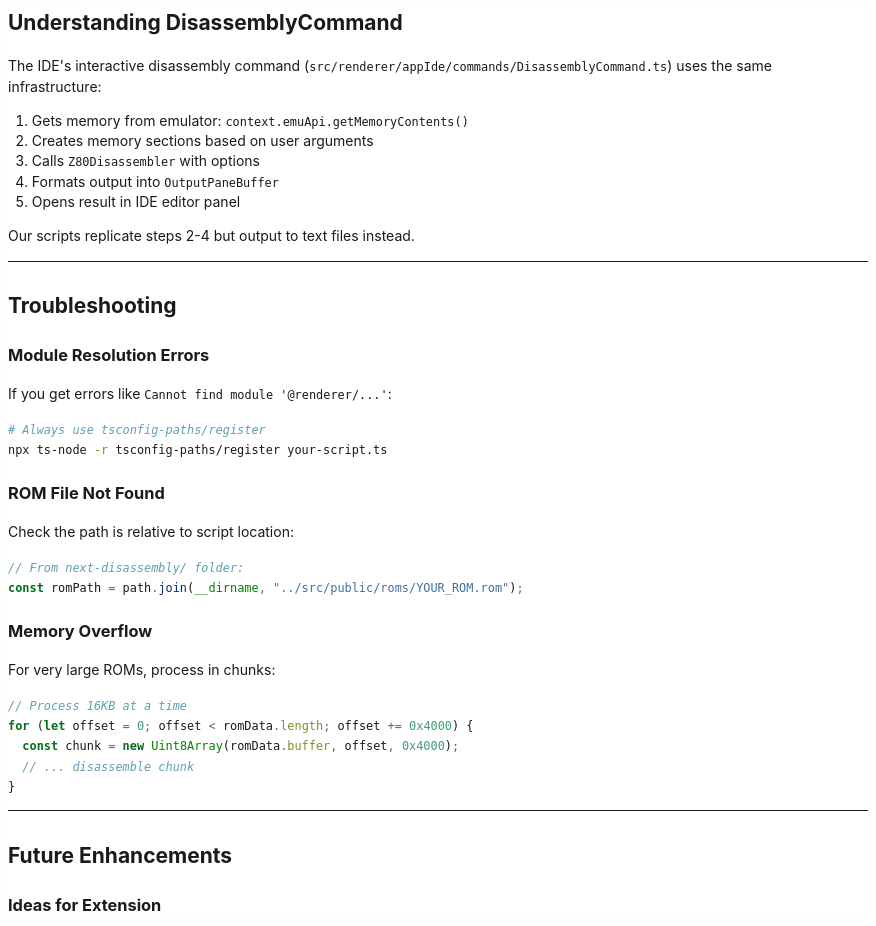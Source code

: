 
## Understanding DisassemblyCommand

The IDE's interactive disassembly command (`src/renderer/appIde/commands/DisassemblyCommand.ts`) uses the same infrastructure:

1. Gets memory from emulator: `context.emuApi.getMemoryContents()`
2. Creates memory sections based on user arguments
3. Calls `Z80Disassembler` with options
4. Formats output into `OutputPaneBuffer`
5. Opens result in IDE editor panel

Our scripts replicate steps 2-4 but output to text files instead.

---

## Troubleshooting

### Module Resolution Errors

If you get errors like `Cannot find module '@renderer/...'`:

```bash
# Always use tsconfig-paths/register
npx ts-node -r tsconfig-paths/register your-script.ts
```

### ROM File Not Found

Check the path is relative to script location:

```typescript
// From next-disassembly/ folder:
const romPath = path.join(__dirname, "../src/public/roms/YOUR_ROM.rom");
```

### Memory Overflow

For very large ROMs, process in chunks:

```typescript
// Process 16KB at a time
for (let offset = 0; offset < romData.length; offset += 0x4000) {
  const chunk = new Uint8Array(romData.buffer, offset, 0x4000);
  // ... disassemble chunk
}
```

---

## Future Enhancements

### Ideas for Extension
